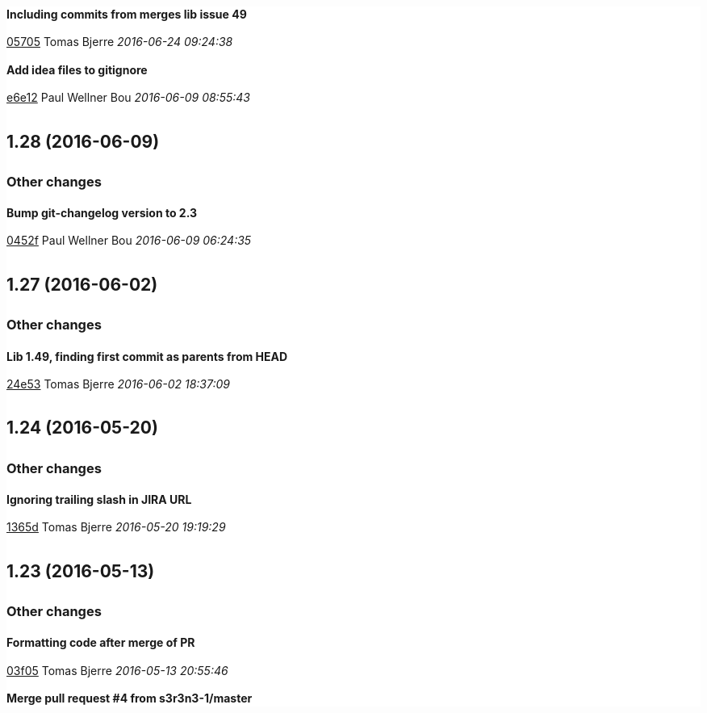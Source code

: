 **Including commits from merges lib issue 49**


[05705](https://github.com/jenkinsci/git-changelog-plugin/commit/05705717d88a8e2) Tomas Bjerre *2016-06-24 09:24:38*

**Add idea files to gitignore**


[e6e12](https://github.com/jenkinsci/git-changelog-plugin/commit/e6e1294680c8152) Paul Wellner Bou *2016-06-09 08:55:43*


## 1.28 (2016-06-09)

### Other changes

**Bump git-changelog version to 2.3**


[0452f](https://github.com/jenkinsci/git-changelog-plugin/commit/0452fb51452fc45) Paul Wellner Bou *2016-06-09 06:24:35*


## 1.27 (2016-06-02)

### Other changes

**Lib 1.49, finding first commit as parents from HEAD**


[24e53](https://github.com/jenkinsci/git-changelog-plugin/commit/24e53fa9da1cb9c) Tomas Bjerre *2016-06-02 18:37:09*


## 1.24 (2016-05-20)

### Other changes

**Ignoring trailing slash in JIRA URL**


[1365d](https://github.com/jenkinsci/git-changelog-plugin/commit/1365da5ddff99c3) Tomas Bjerre *2016-05-20 19:19:29*


## 1.23 (2016-05-13)

### Other changes

**Formatting code after merge of PR**


[03f05](https://github.com/jenkinsci/git-changelog-plugin/commit/03f05466c0c5912) Tomas Bjerre *2016-05-13 20:55:46*

**Merge pull request #4 from s3r3n3-1/master**
